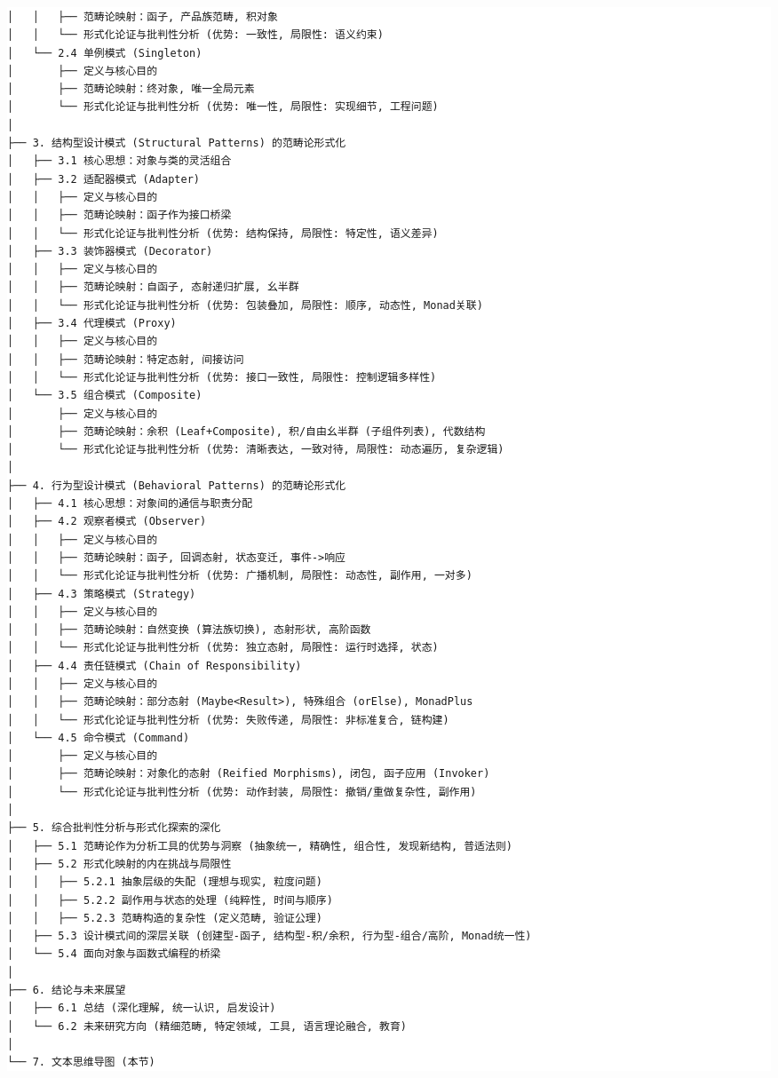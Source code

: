 ```text
│   │   ├── 范畴论映射：函子, 产品族范畴, 积对象
│   │   └── 形式化论证与批判性分析 (优势: 一致性, 局限性: 语义约束)
│   └── 2.4 单例模式 (Singleton)
│       ├── 定义与核心目的
│       ├── 范畴论映射：终对象, 唯一全局元素
│       └── 形式化论证与批判性分析 (优势: 唯一性, 局限性: 实现细节, 工程问题)
│
├── 3. 结构型设计模式 (Structural Patterns) 的范畴论形式化
│   ├── 3.1 核心思想：对象与类的灵活组合
│   ├── 3.2 适配器模式 (Adapter)
│   │   ├── 定义与核心目的
│   │   ├── 范畴论映射：函子作为接口桥梁
│   │   └── 形式化论证与批判性分析 (优势: 结构保持, 局限性: 特定性, 语义差异)
│   ├── 3.3 装饰器模式 (Decorator)
│   │   ├── 定义与核心目的
│   │   ├── 范畴论映射：自函子, 态射递归扩展, 幺半群
│   │   └── 形式化论证与批判性分析 (优势: 包装叠加, 局限性: 顺序, 动态性, Monad关联)
│   ├── 3.4 代理模式 (Proxy)
│   │   ├── 定义与核心目的
│   │   ├── 范畴论映射：特定态射, 间接访问
│   │   └── 形式化论证与批判性分析 (优势: 接口一致性, 局限性: 控制逻辑多样性)
│   └── 3.5 组合模式 (Composite)
│       ├── 定义与核心目的
│       ├── 范畴论映射：余积 (Leaf+Composite), 积/自由幺半群 (子组件列表), 代数结构
│       └── 形式化论证与批判性分析 (优势: 清晰表达, 一致对待, 局限性: 动态遍历, 复杂逻辑)
│
├── 4. 行为型设计模式 (Behavioral Patterns) 的范畴论形式化
│   ├── 4.1 核心思想：对象间的通信与职责分配
│   ├── 4.2 观察者模式 (Observer)
│   │   ├── 定义与核心目的
│   │   ├── 范畴论映射：函子, 回调态射, 状态变迁, 事件->响应
│   │   └── 形式化论证与批判性分析 (优势: 广播机制, 局限性: 动态性, 副作用, 一对多)
│   ├── 4.3 策略模式 (Strategy)
│   │   ├── 定义与核心目的
│   │   ├── 范畴论映射：自然变换 (算法族切换), 态射形状, 高阶函数
│   │   └── 形式化论证与批判性分析 (优势: 独立态射, 局限性: 运行时选择, 状态)
│   ├── 4.4 责任链模式 (Chain of Responsibility)
│   │   ├── 定义与核心目的
│   │   ├── 范畴论映射：部分态射 (Maybe<Result>), 特殊组合 (orElse), MonadPlus
│   │   └── 形式化论证与批判性分析 (优势: 失败传递, 局限性: 非标准复合, 链构建)
│   └── 4.5 命令模式 (Command)
│       ├── 定义与核心目的
│       ├── 范畴论映射：对象化的态射 (Reified Morphisms), 闭包, 函子应用 (Invoker)
│       └── 形式化论证与批判性分析 (优势: 动作封装, 局限性: 撤销/重做复杂性, 副作用)
│
├── 5. 综合批判性分析与形式化探索的深化
│   ├── 5.1 范畴论作为分析工具的优势与洞察 (抽象统一, 精确性, 组合性, 发现新结构, 普适法则)
│   ├── 5.2 形式化映射的内在挑战与局限性
│   │   ├── 5.2.1 抽象层级的失配 (理想与现实, 粒度问题)
│   │   ├── 5.2.2 副作用与状态的处理 (纯粹性, 时间与顺序)
│   │   ├── 5.2.3 范畴构造的复杂性 (定义范畴, 验证公理)
│   ├── 5.3 设计模式间的深层关联 (创建型-函子, 结构型-积/余积, 行为型-组合/高阶, Monad统一性)
│   └── 5.4 面向对象与函数式编程的桥梁
│
├── 6. 结论与未来展望
│   ├── 6.1 总结 (深化理解, 统一认识, 启发设计)
│   └── 6.2 未来研究方向 (精细范畴, 特定领域, 工具, 语言理论融合, 教育)
│
└── 7. 文本思维导图 (本节)
```
